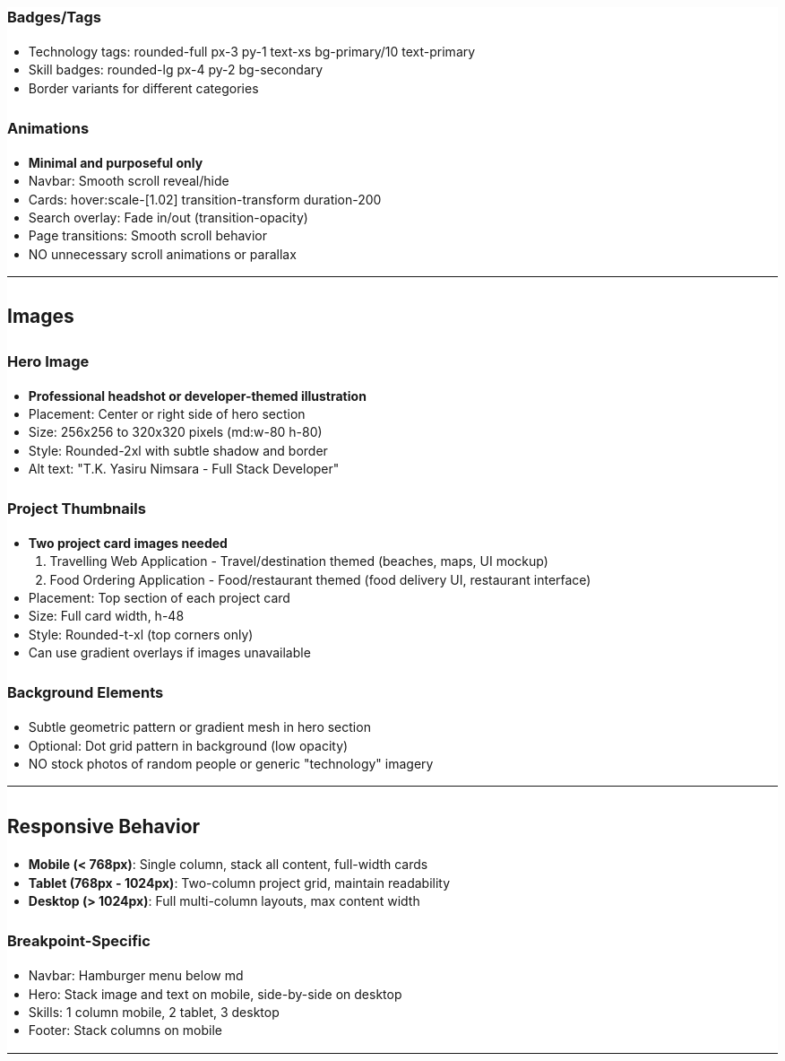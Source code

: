 ### Badges/Tags
- Technology tags: rounded-full px-3 py-1 text-xs bg-primary/10 text-primary
- Skill badges: rounded-lg px-4 py-2 bg-secondary
- Border variants for different categories

### Animations
- **Minimal and purposeful only**
- Navbar: Smooth scroll reveal/hide
- Cards: hover:scale-[1.02] transition-transform duration-200
- Search overlay: Fade in/out (transition-opacity)
- Page transitions: Smooth scroll behavior
- NO unnecessary scroll animations or parallax

---

## Images

### Hero Image
- **Professional headshot or developer-themed illustration**
- Placement: Center or right side of hero section
- Size: 256x256 to 320x320 pixels (md:w-80 h-80)
- Style: Rounded-2xl with subtle shadow and border
- Alt text: "T.K. Yasiru Nimsara - Full Stack Developer"

### Project Thumbnails
- **Two project card images needed**
  1. Travelling Web Application - Travel/destination themed (beaches, maps, UI mockup)
  2. Food Ordering Application - Food/restaurant themed (food delivery UI, restaurant interface)
- Placement: Top section of each project card
- Size: Full card width, h-48
- Style: Rounded-t-xl (top corners only)
- Can use gradient overlays if images unavailable

### Background Elements
- Subtle geometric pattern or gradient mesh in hero section
- Optional: Dot grid pattern in background (low opacity)
- NO stock photos of random people or generic "technology" imagery

---

## Responsive Behavior

- **Mobile (< 768px)**: Single column, stack all content, full-width cards
- **Tablet (768px - 1024px)**: Two-column project grid, maintain readability
- **Desktop (> 1024px)**: Full multi-column layouts, max content width

### Breakpoint-Specific
- Navbar: Hamburger menu below md
- Hero: Stack image and text on mobile, side-by-side on desktop
- Skills: 1 column mobile, 2 tablet, 3 desktop
- Footer: Stack columns on mobile

---